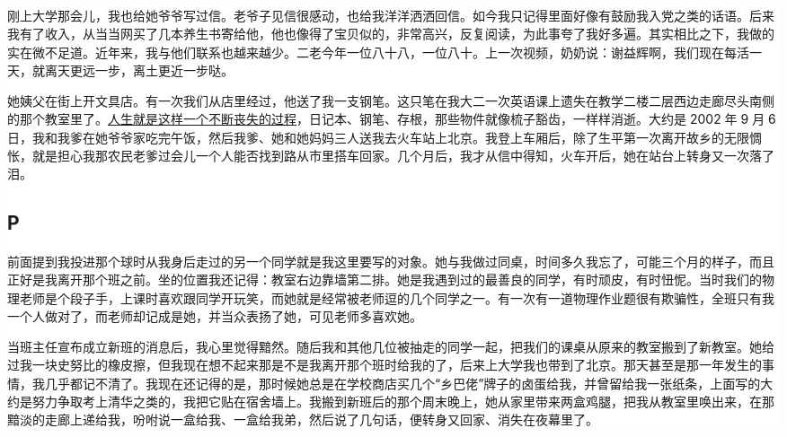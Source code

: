 刚上大学那会儿，我也给她爷爷写过信。老爷子见信很感动，也给我洋洋洒洒回信。如今我只记得里面好像有鼓励我入党之类的话语。后来我有了收入，从当当网买了几本养生书寄给他，他也像得了宝贝似的，非常高兴，反复阅读，为此事夸了我好多遍。其实相比之下，我做的实在微不足道。近年来，我与他们联系也越来越少。二老今年一位八十八，一位八十。上一次视频，奶奶说：谢益辉啊，我们现在每活一天，就离天更远一步，离土更近一步哒。

她姨父在街上开文具店。有一次我们从店里经过，他送了我一支钢笔。这只笔在我大二一次英语课上遗失在教学二楼二层西边走廊尽头南侧的那个教室里了。[人生就是这样一个不断丧失的过程](/cn/2018/01/fitness/)，日记本、钢笔、存根，那些物件就像梳子豁齿，一样样消逝。大约是 2002 年 9 月 6 日，我和我爹在她爷爷家吃完午饭，然后我爹、她和她妈妈三人送我去火车站上北京。我登上车厢后，除了生平第一次离开故乡的无限惆怅，就是担心我那农民老爹过会儿一个人能否找到路从市里搭车回家。几个月后，我才从信中得知，火车开后，她在站台上转身又一次落了泪。

## P

前面提到我投进那个球时从我身后走过的另一个同学就是我这里要写的对象。她与我做过同桌，时间多久我忘了，可能三个月的样子，而且正好是我离开那个班之前。坐的位置我还记得：教室右边靠墙第二排。她是我遇到过的最善良的同学，有时顽皮，有时忸怩。当时我们的物理老师是个段子手，上课时喜欢跟同学开玩笑，而她就是经常被老师逗的几个同学之一。有一次有一道物理作业题很有欺骗性，全班只有我一个人做对了，而老师却记成是她，并当众表扬了她，可见老师多喜欢她。



当班主任宣布成立新班的消息后，我心里觉得黯然。随后我和其他几位被抽走的同学一起，把我们的课桌从原来的教室搬到了新教室。她给过我一块史努比的橡皮擦，但我现在想不起来那是不是我离开那个班时给我的了，后来上大学我也带到了北京。那天甚至是那一年发生的事情，我几乎都记不清了。我现在还记得的是，那时候她总是在学校商店买几个“乡巴佬”牌子的卤蛋给我，并曾留给我一张纸条，上面写的大约是努力争取考上清华之类的，我把它贴在宿舍墙上。我搬到新班后的那个周末晚上，她从家里带来两盒鸡腿，把我从教室里唤出来，在那黯淡的走廊上递给我，吩咐说一盒给我、一盒给我弟，然后说了几句话，便转身又回家、消失在夜幕里了。
